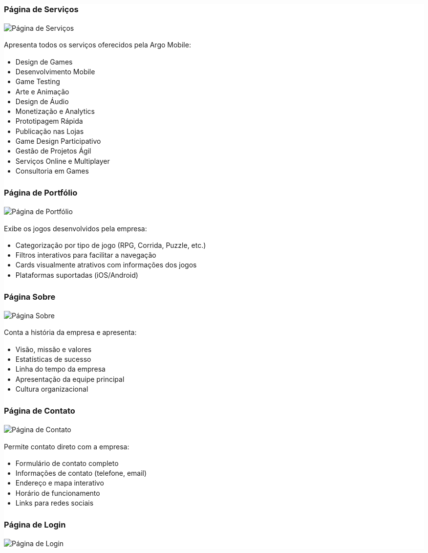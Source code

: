### Página de Serviços
![Página de Serviços](screenshots/services.png)

Apresenta todos os serviços oferecidos pela Argo Mobile:
- Design de Games
- Desenvolvimento Mobile
- Game Testing
- Arte e Animação
- Design de Áudio
- Monetização e Analytics
- Prototipagem Rápida
- Publicação nas Lojas
- Game Design Participativo
- Gestão de Projetos Ágil
- Serviços Online e Multiplayer
- Consultoria em Games

### Página de Portfólio
![Página de Portfólio](screenshots/portfolio.png)

Exibe os jogos desenvolvidos pela empresa:
- Categorização por tipo de jogo (RPG, Corrida, Puzzle, etc.)
- Filtros interativos para facilitar a navegação
- Cards visualmente atrativos com informações dos jogos
- Plataformas suportadas (iOS/Android)

### Página Sobre
![Página Sobre](screenshots/about.png)

Conta a história da empresa e apresenta:
- Visão, missão e valores
- Estatísticas de sucesso
- Linha do tempo da empresa
- Apresentação da equipe principal
- Cultura organizacional

### Página de Contato
![Página de Contato](screenshots/contact.png)

Permite contato direto com a empresa:
- Formulário de contato completo
- Informações de contato (telefone, email)
- Endereço e mapa interativo
- Horário de funcionamento
- Links para redes sociais

### Página de Login
![Página de Login](screenshots/login.png)
